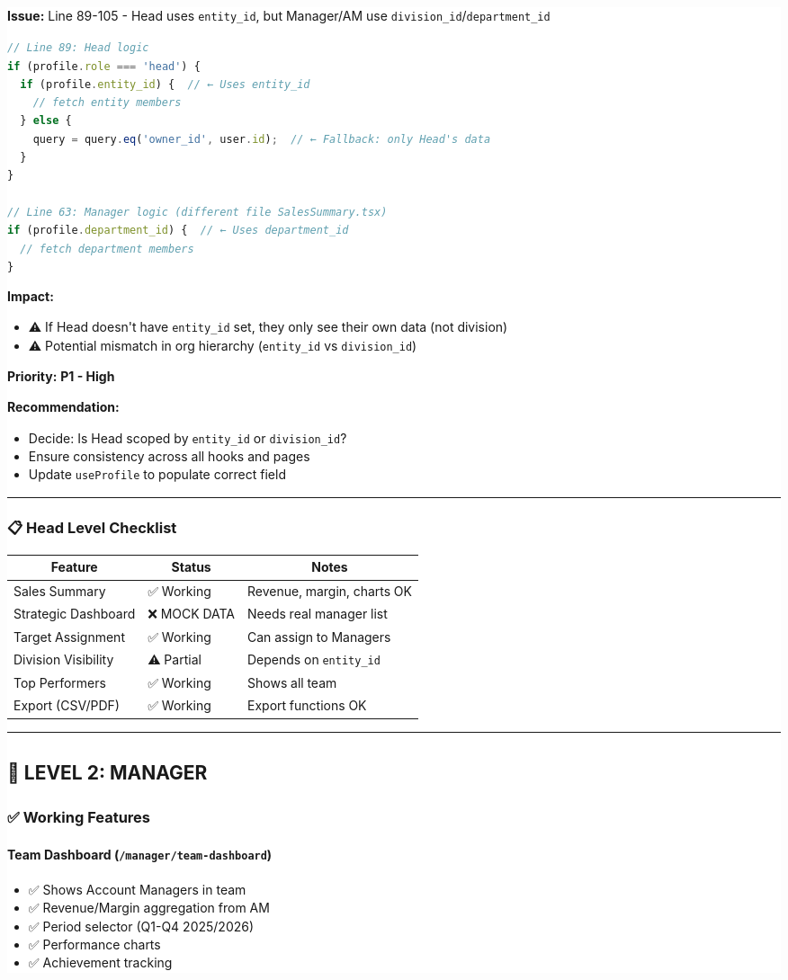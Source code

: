 **Issue:** Line 89-105 - Head uses `entity_id`, but Manager/AM use `division_id`/`department_id`

```typescript
// Line 89: Head logic
if (profile.role === 'head') {
  if (profile.entity_id) {  // ← Uses entity_id
    // fetch entity members
  } else {
    query = query.eq('owner_id', user.id);  // ← Fallback: only Head's data
  }
}

// Line 63: Manager logic (different file SalesSummary.tsx)
if (profile.department_id) {  // ← Uses department_id
  // fetch department members
}
```

**Impact:**
- ⚠️ If Head doesn't have `entity_id` set, they only see their own data (not division)
- ⚠️ Potential mismatch in org hierarchy (`entity_id` vs `division_id`)

**Priority:** **P1 - High**

**Recommendation:**
- Decide: Is Head scoped by `entity_id` or `division_id`?
- Ensure consistency across all hooks and pages
- Update `useProfile` to populate correct field

---

### **📋 Head Level Checklist**

| Feature | Status | Notes |
|---------|--------|-------|
| Sales Summary | ✅ Working | Revenue, margin, charts OK |
| Strategic Dashboard | ❌ MOCK DATA | Needs real manager list |
| Target Assignment | ✅ Working | Can assign to Managers |
| Division Visibility | ⚠️ Partial | Depends on `entity_id` |
| Top Performers | ✅ Working | Shows all team |
| Export (CSV/PDF) | ✅ Working | Export functions OK |

---

## 🎯 **LEVEL 2: MANAGER**

### **✅ Working Features**

#### **Team Dashboard** (`/manager/team-dashboard`)
- ✅ Shows Account Managers in team
- ✅ Revenue/Margin aggregation from AM
- ✅ Period selector (Q1-Q4 2025/2026)
- ✅ Performance charts
- ✅ Achievement tracking
